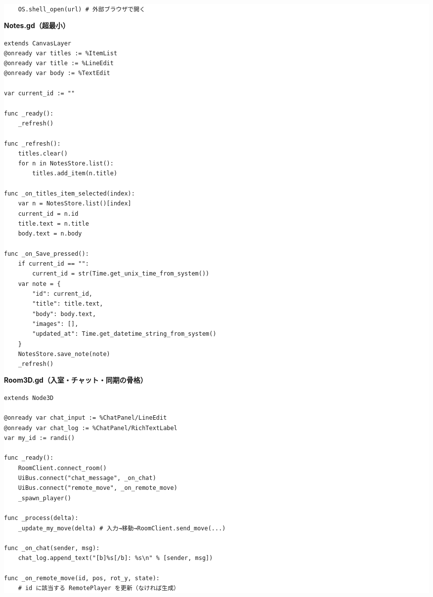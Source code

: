 ```gdscript
    OS.shell_open(url) # 外部ブラウザで開く
```

**Notes.gd（超最小）**

```gdscript
extends CanvasLayer
@onready var titles := %ItemList
@onready var title := %LineEdit
@onready var body := %TextEdit

var current_id := ""

func _ready():
    _refresh()

func _refresh():
    titles.clear()
    for n in NotesStore.list():
        titles.add_item(n.title)

func _on_titles_item_selected(index):
    var n = NotesStore.list()[index]
    current_id = n.id
    title.text = n.title
    body.text = n.body

func _on_Save_pressed():
    if current_id == "":
        current_id = str(Time.get_unix_time_from_system())
    var note = {
        "id": current_id,
        "title": title.text,
        "body": body.text,
        "images": [],
        "updated_at": Time.get_datetime_string_from_system()
    }
    NotesStore.save_note(note)
    _refresh()
```

**Room3D.gd（入室・チャット・同期の骨格）**

```gdscript
extends Node3D

@onready var chat_input := %ChatPanel/LineEdit
@onready var chat_log := %ChatPanel/RichTextLabel
var my_id := randi()

func _ready():
    RoomClient.connect_room()
    UiBus.connect("chat_message", _on_chat)
    UiBus.connect("remote_move", _on_remote_move)
    _spawn_player()

func _process(delta):
    _update_my_move(delta) # 入力→移動→RoomClient.send_move(...)

func _on_chat(sender, msg):
    chat_log.append_text("[b]%s[/b]: %s\n" % [sender, msg])

func _on_remote_move(id, pos, rot_y, state):
    # id に該当する RemotePlayer を更新（なければ生成）

```